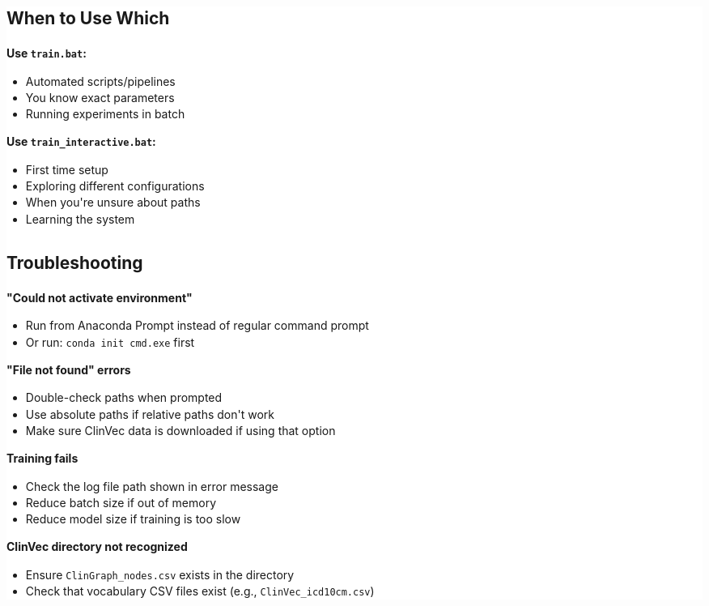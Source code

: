 ## When to Use Which

**Use `train.bat`:**
- Automated scripts/pipelines
- You know exact parameters
- Running experiments in batch

**Use `train_interactive.bat`:**
- First time setup
- Exploring different configurations
- When you're unsure about paths
- Learning the system

## Troubleshooting

**"Could not activate environment"**
- Run from Anaconda Prompt instead of regular command prompt
- Or run: `conda init cmd.exe` first

**"File not found" errors**
- Double-check paths when prompted
- Use absolute paths if relative paths don't work
- Make sure ClinVec data is downloaded if using that option

**Training fails**
- Check the log file path shown in error message
- Reduce batch size if out of memory
- Reduce model size if training is too slow

**ClinVec directory not recognized**
- Ensure `ClinGraph_nodes.csv` exists in the directory
- Check that vocabulary CSV files exist (e.g., `ClinVec_icd10cm.csv`)
